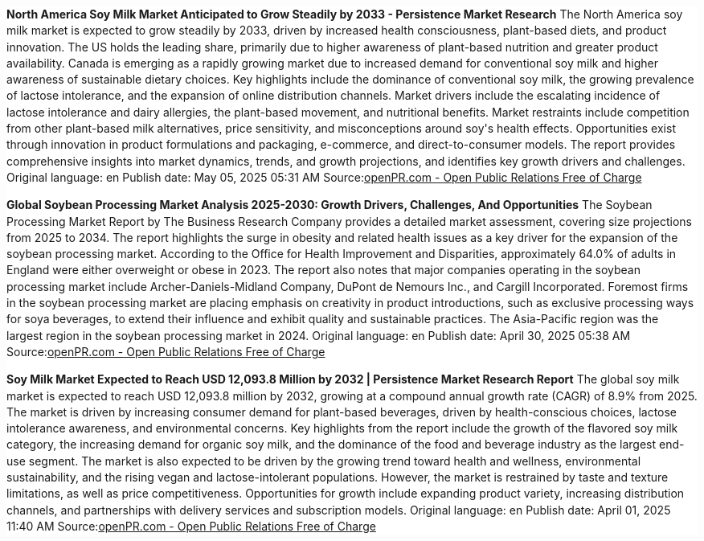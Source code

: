 **North America Soy Milk Market Anticipated to Grow Steadily by 2033 - Persistence Market Research**
The North America soy milk market is expected to grow steadily by 2033, driven by increased health consciousness, plant-based diets, and product innovation. The US holds the leading share, primarily due to higher awareness of plant-based nutrition and greater product availability. Canada is emerging as a rapidly growing market due to increased demand for conventional soy milk and higher awareness of sustainable dietary choices. Key highlights include the dominance of conventional soy milk, the growing prevalence of lactose intolerance, and the expansion of online distribution channels. Market drivers include the escalating incidence of lactose intolerance and dairy allergies, the plant-based movement, and nutritional benefits. Market restraints include competition from other plant-based milk alternatives, price sensitivity, and misconceptions around soy's health effects. Opportunities exist through innovation in product formulations and packaging, e-commerce, and direct-to-consumer models. The report provides comprehensive insights into market dynamics, trends, and growth projections, and identifies key growth drivers and challenges.
Original language: en
Publish date: May 05, 2025 05:31 AM
Source:[openPR.com - Open Public Relations Free of Charge](https://www.openpr.com/news/3998428/north-america-soy-milk-market-anticipated-to-grow-steadily)

**Global Soybean Processing Market Analysis 2025-2030: Growth Drivers, Challenges, And Opportunities**
The Soybean Processing Market Report by The Business Research Company provides a detailed market assessment, covering size projections from 2025 to 2034. The report highlights the surge in obesity and related health issues as a key driver for the expansion of the soybean processing market. According to the Office for Health Improvement and Disparities, approximately 64.0% of adults in England were either overweight or obese in 2023. The report also notes that major companies operating in the soybean processing market include Archer-Daniels-Midland Company, DuPont de Nemours Inc., and Cargill Incorporated. Foremost firms in the soybean processing market are placing emphasis on creativity in product introductions, such as exclusive processing ways for soya beverages, to extend their influence and exhibit quality and sustainable practices. The Asia-Pacific region was the largest region in the soybean processing market in 2024.
Original language: en
Publish date: April 30, 2025 05:38 AM
Source:[openPR.com - Open Public Relations Free of Charge](https://www.openpr.com/news/3993876/global-soybean-processing-market-analysis-2025-2030-growth)

**Soy Milk Market Expected to Reach USD 12,093.8 Million by 2032 | Persistence Market Research Report**
The global soy milk market is expected to reach USD 12,093.8 million by 2032, growing at a compound annual growth rate (CAGR) of 8.9% from 2025. The market is driven by increasing consumer demand for plant-based beverages, driven by health-conscious choices, lactose intolerance awareness, and environmental concerns. Key highlights from the report include the growth of the flavored soy milk category, the increasing demand for organic soy milk, and the dominance of the food and beverage industry as the largest end-use segment. The market is also expected to be driven by the growing trend toward health and wellness, environmental sustainability, and the rising vegan and lactose-intolerant populations. However, the market is restrained by taste and texture limitations, as well as price competitiveness. Opportunities for growth include expanding product variety, increasing distribution channels, and partnerships with delivery services and subscription models.
Original language: en
Publish date: April 01, 2025 11:40 AM
Source:[openPR.com - Open Public Relations Free of Charge](https://www.openpr.com/news/3949402/soy-milk-market-expected-to-reach-usd-12-093-8-million-by-2032)
